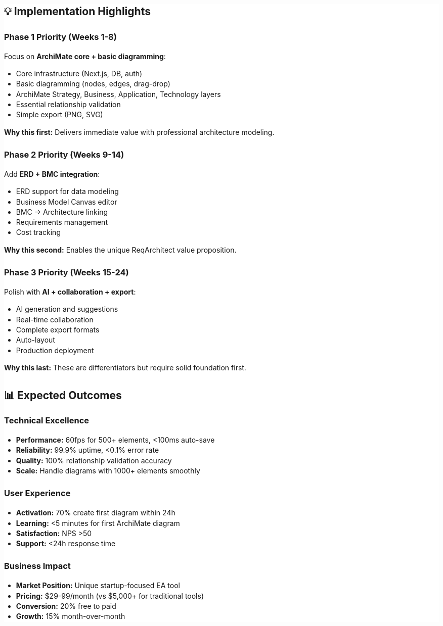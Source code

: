 ## 💡 Implementation Highlights

### Phase 1 Priority (Weeks 1-8)
Focus on **ArchiMate core + basic diagramming**:
- Core infrastructure (Next.js, DB, auth)
- Basic diagramming (nodes, edges, drag-drop)
- ArchiMate Strategy, Business, Application, Technology layers
- Essential relationship validation
- Simple export (PNG, SVG)

**Why this first:** Delivers immediate value with professional architecture modeling.

### Phase 2 Priority (Weeks 9-14)
Add **ERD + BMC integration**:
- ERD support for data modeling
- Business Model Canvas editor
- BMC → Architecture linking
- Requirements management
- Cost tracking

**Why this second:** Enables the unique ReqArchitect value proposition.

### Phase 3 Priority (Weeks 15-24)
Polish with **AI + collaboration + export**:
- AI generation and suggestions
- Real-time collaboration
- Complete export formats
- Auto-layout
- Production deployment

**Why this last:** These are differentiators but require solid foundation first.

## 📊 Expected Outcomes

### Technical Excellence
- **Performance:** 60fps for 500+ elements, <100ms auto-save
- **Reliability:** 99.9% uptime, <0.1% error rate
- **Quality:** 100% relationship validation accuracy
- **Scale:** Handle diagrams with 1000+ elements smoothly

### User Experience
- **Activation:** 70% create first diagram within 24h
- **Learning:** <5 minutes for first ArchiMate diagram
- **Satisfaction:** NPS >50
- **Support:** <24h response time

### Business Impact
- **Market Position:** Unique startup-focused EA tool
- **Pricing:** $29-99/month (vs $5,000+ for traditional tools)
- **Conversion:** 20% free to paid
- **Growth:** 15% month-over-month
